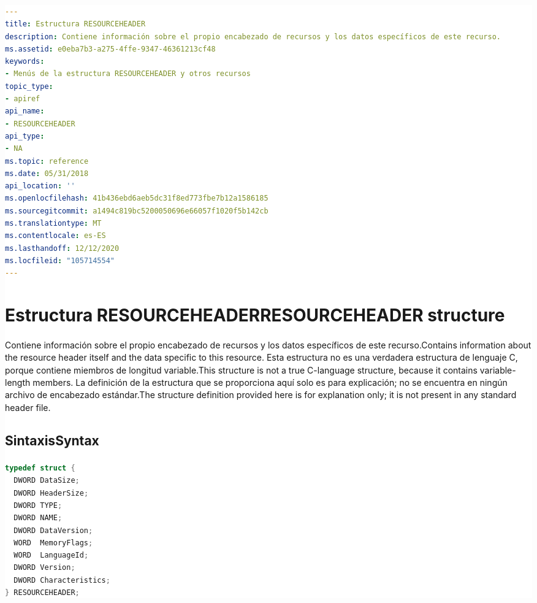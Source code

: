 ```yaml
---
title: Estructura RESOURCEHEADER
description: Contiene información sobre el propio encabezado de recursos y los datos específicos de este recurso.
ms.assetid: e0eba7b3-a275-4ffe-9347-46361213cf48
keywords:
- Menús de la estructura RESOURCEHEADER y otros recursos
topic_type:
- apiref
api_name:
- RESOURCEHEADER
api_type:
- NA
ms.topic: reference
ms.date: 05/31/2018
api_location: ''
ms.openlocfilehash: 41b436ebd6aeb5dc31f8ed773fbe7b12a1586185
ms.sourcegitcommit: a1494c819bc5200050696e66057f1020f5b142cb
ms.translationtype: MT
ms.contentlocale: es-ES
ms.lasthandoff: 12/12/2020
ms.locfileid: "105714554"
---
```

# <a name="resourceheader-structure"></a><span data-ttu-id="1927d-104">Estructura RESOURCEHEADER</span><span class="sxs-lookup"><span data-stu-id="1927d-104">RESOURCEHEADER structure</span></span>

<span data-ttu-id="1927d-105">Contiene información sobre el propio encabezado de recursos y los datos específicos de este recurso.</span><span class="sxs-lookup"><span data-stu-id="1927d-105">Contains information about the resource header itself and the data specific to this resource.</span></span> <span data-ttu-id="1927d-106">Esta estructura no es una verdadera estructura de lenguaje C, porque contiene miembros de longitud variable.</span><span class="sxs-lookup"><span data-stu-id="1927d-106">This structure is not a true C-language structure, because it contains variable-length members.</span></span> <span data-ttu-id="1927d-107">La definición de la estructura que se proporciona aquí solo es para explicación; no se encuentra en ningún archivo de encabezado estándar.</span><span class="sxs-lookup"><span data-stu-id="1927d-107">The structure definition provided here is for explanation only; it is not present in any standard header file.</span></span>

## <a name="syntax"></a><span data-ttu-id="1927d-108">Sintaxis</span><span class="sxs-lookup"><span data-stu-id="1927d-108">Syntax</span></span>


```C++
typedef struct {
  DWORD DataSize;
  DWORD HeaderSize;
  DWORD TYPE;
  DWORD NAME;
  DWORD DataVersion;
  WORD  MemoryFlags;
  WORD  LanguageId;
  DWORD Version;
  DWORD Characteristics;
} RESOURCEHEADER;
```
